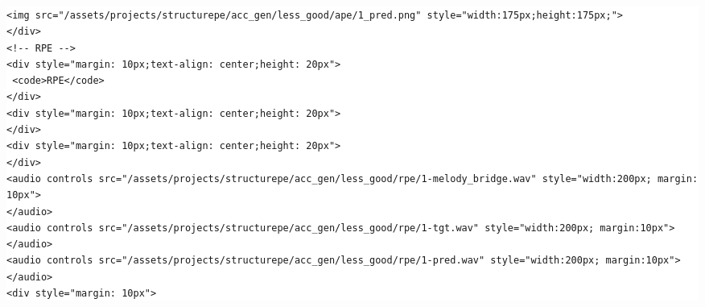     <img src="/assets/projects/structurepe/acc_gen/less_good/ape/1_pred.png" style="width:175px;height:175px;">
    </div>
    <!-- RPE -->
    <div style="margin: 10px;text-align: center;height: 20px">
     <code>RPE</code>
    </div>
    <div style="margin: 10px;text-align: center;height: 20px">
    </div>
    <div style="margin: 10px;text-align: center;height: 20px">
    </div>
    <audio controls src="/assets/projects/structurepe/acc_gen/less_good/rpe/1-melody_bridge.wav" style="width:200px; margin:10px">
    </audio>
    <audio controls src="/assets/projects/structurepe/acc_gen/less_good/rpe/1-tgt.wav" style="width:200px; margin:10px">
    </audio>
    <audio controls src="/assets/projects/structurepe/acc_gen/less_good/rpe/1-pred.wav" style="width:200px; margin:10px">
    </audio>
    <div style="margin: 10px">